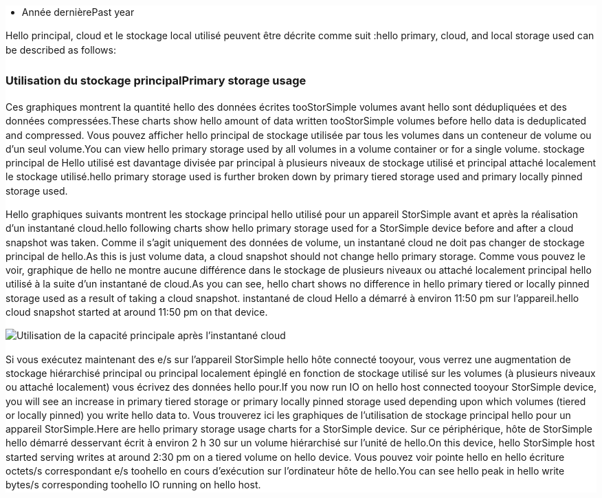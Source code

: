 * <span data-ttu-id="7bd91-127">Année dernière</span><span class="sxs-lookup"><span data-stu-id="7bd91-127">Past year</span></span>


<span data-ttu-id="7bd91-128">Hello principal, cloud et le stockage local utilisé peuvent être décrite comme suit :</span><span class="sxs-lookup"><span data-stu-id="7bd91-128">hello primary, cloud, and local storage used can be described as follows:</span></span>

### <a name="primary-storage-usage"></a><span data-ttu-id="7bd91-129">Utilisation du stockage principal</span><span class="sxs-lookup"><span data-stu-id="7bd91-129">Primary storage usage</span></span>
<span data-ttu-id="7bd91-130">Ces graphiques montrent la quantité hello des données écrites tooStorSimple volumes avant hello sont dédupliquées et des données compressées.</span><span class="sxs-lookup"><span data-stu-id="7bd91-130">These charts show hello amount of data written tooStorSimple volumes before hello data is deduplicated and compressed.</span></span> <span data-ttu-id="7bd91-131">Vous pouvez afficher hello principal de stockage utilisée par tous les volumes dans un conteneur de volume ou d’un seul volume.</span><span class="sxs-lookup"><span data-stu-id="7bd91-131">You can view hello primary storage used by all volumes in a volume container or for a single volume.</span></span> <span data-ttu-id="7bd91-132">stockage principal de Hello utilisé est davantage divisée par principal à plusieurs niveaux de stockage utilisé et principal attaché localement le stockage utilisé.</span><span class="sxs-lookup"><span data-stu-id="7bd91-132">hello primary storage used is further broken down by primary tiered storage used and primary locally pinned storage used.</span></span>

<span data-ttu-id="7bd91-133">Hello graphiques suivants montrent les stockage principal hello utilisé pour un appareil StorSimple avant et après la réalisation d’un instantané cloud.</span><span class="sxs-lookup"><span data-stu-id="7bd91-133">hello following charts show hello primary storage used for a StorSimple device before and after a cloud snapshot was taken.</span></span> <span data-ttu-id="7bd91-134">Comme il s’agit uniquement des données de volume, un instantané cloud ne doit pas changer de stockage principal de hello.</span><span class="sxs-lookup"><span data-stu-id="7bd91-134">As this is just volume data, a cloud snapshot should not change hello primary storage.</span></span> <span data-ttu-id="7bd91-135">Comme vous pouvez le voir, graphique de hello ne montre aucune différence dans le stockage de plusieurs niveaux ou attaché localement principal hello utilisé à la suite d’un instantané de cloud.</span><span class="sxs-lookup"><span data-stu-id="7bd91-135">As you can see, hello chart shows no difference in hello primary tiered or locally pinned storage used as a result of taking a cloud snapshot.</span></span> <span data-ttu-id="7bd91-136">instantané de cloud Hello a démarré à environ 11:50 pm sur l’appareil.</span><span class="sxs-lookup"><span data-stu-id="7bd91-136">hello cloud snapshot started at around 11:50 pm on that device.</span></span>

![Utilisation de la capacité principale après l’instantané cloud](./media/storsimple-8000-monitor-device/device-primary-storage-after-cloudsnapshot.png)

<span data-ttu-id="7bd91-138">Si vous exécutez maintenant des e/s sur l’appareil StorSimple hello hôte connecté tooyour, vous verrez une augmentation de stockage hiérarchisé principal ou principal localement épinglé en fonction de stockage utilisé sur les volumes (à plusieurs niveaux ou attaché localement) vous écrivez des données hello pour.</span><span class="sxs-lookup"><span data-stu-id="7bd91-138">If you now run IO on hello host connected tooyour StorSimple device, you will see an increase in primary tiered storage or primary locally pinned storage used depending upon which volumes (tiered or locally pinned) you write hello data to.</span></span> <span data-ttu-id="7bd91-139">Vous trouverez ici les graphiques de l’utilisation de stockage principal hello pour un appareil StorSimple.</span><span class="sxs-lookup"><span data-stu-id="7bd91-139">Here are hello primary storage usage charts for a StorSimple device.</span></span> <span data-ttu-id="7bd91-140">Sur ce périphérique, hôte de StorSimple hello démarré desservant écrit à environ 2 h 30 sur un volume hiérarchisé sur l’unité de hello.</span><span class="sxs-lookup"><span data-stu-id="7bd91-140">On this device, hello StorSimple host started serving writes at around 2:30 pm on a tiered volume on hello device.</span></span> <span data-ttu-id="7bd91-141">Vous pouvez voir pointe hello en hello écriture octets/s correspondant e/s toohello en cours d’exécution sur l’ordinateur hôte de hello.</span><span class="sxs-lookup"><span data-stu-id="7bd91-141">You can see hello peak in hello write bytes/s corresponding toohello IO running on hello host.</span></span>
